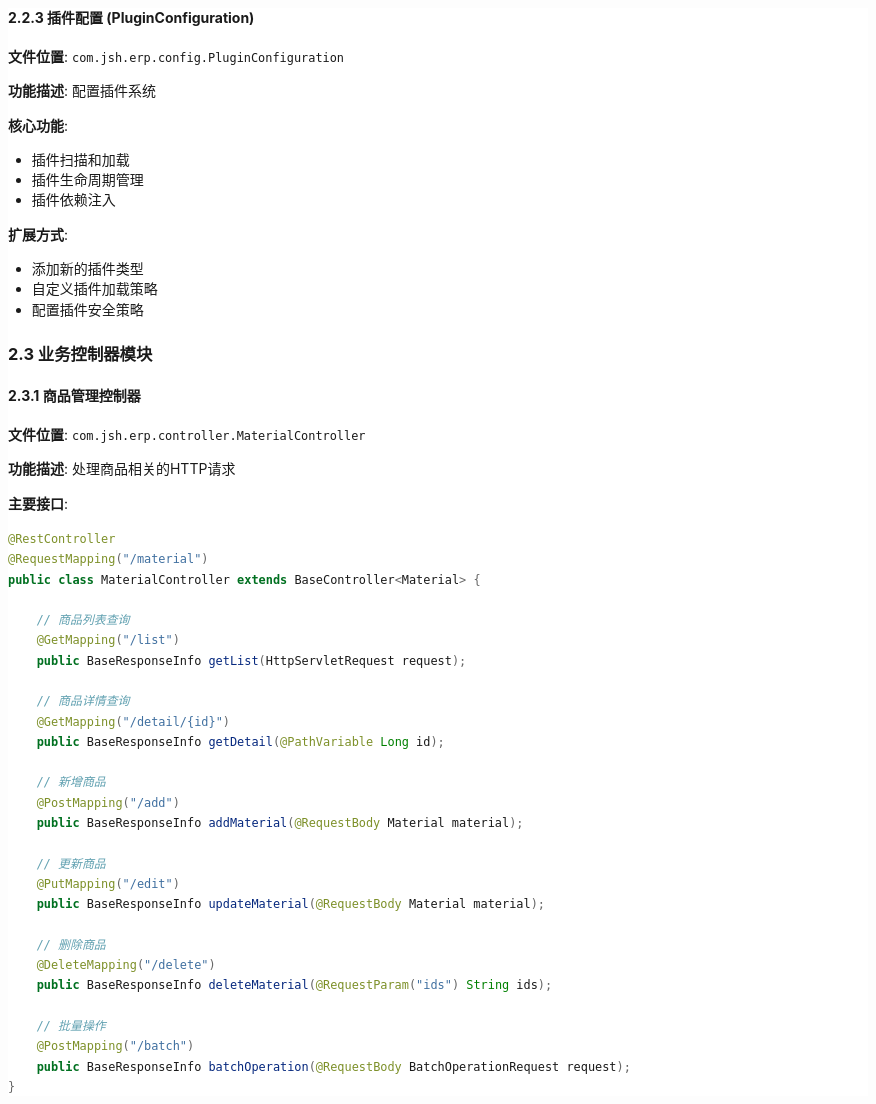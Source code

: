 #### 2.2.3 插件配置 (PluginConfiguration)
**文件位置**: `com.jsh.erp.config.PluginConfiguration`

**功能描述**: 配置插件系统

**核心功能**:
- 插件扫描和加载
- 插件生命周期管理
- 插件依赖注入

**扩展方式**:
- 添加新的插件类型
- 自定义插件加载策略
- 配置插件安全策略

### 2.3 业务控制器模块

#### 2.3.1 商品管理控制器
**文件位置**: `com.jsh.erp.controller.MaterialController`

**功能描述**: 处理商品相关的HTTP请求

**主要接口**:
```java
@RestController
@RequestMapping("/material")
public class MaterialController extends BaseController<Material> {
    
    // 商品列表查询
    @GetMapping("/list")
    public BaseResponseInfo getList(HttpServletRequest request);
    
    // 商品详情查询
    @GetMapping("/detail/{id}")
    public BaseResponseInfo getDetail(@PathVariable Long id);
    
    // 新增商品
    @PostMapping("/add")
    public BaseResponseInfo addMaterial(@RequestBody Material material);
    
    // 更新商品
    @PutMapping("/edit")
    public BaseResponseInfo updateMaterial(@RequestBody Material material);
    
    // 删除商品
    @DeleteMapping("/delete")
    public BaseResponseInfo deleteMaterial(@RequestParam("ids") String ids);
    
    // 批量操作
    @PostMapping("/batch")
    public BaseResponseInfo batchOperation(@RequestBody BatchOperationRequest request);
}
```
